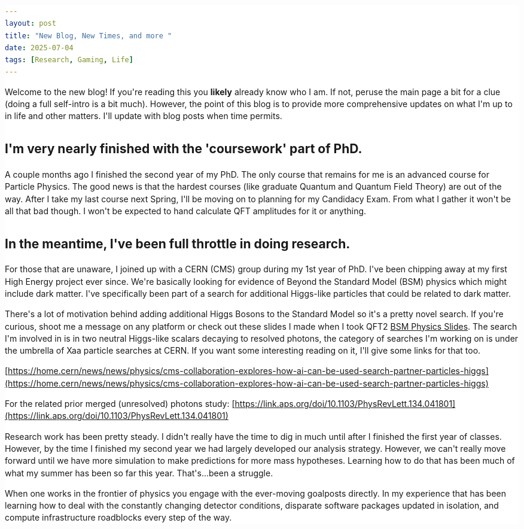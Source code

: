 ```yaml
---
layout: post
title: "New Blog, New Times, and more "
date: 2025-07-04
tags: [Research, Gaming, Life]
---
```

Welcome to the new blog! If you're reading this you **likely** already know who I am. If not, peruse the main page a bit for a clue (doing a full self-intro is a bit much). However, the point of this blog is to provide more comprehensive updates on what I'm up to in life and other matters. I'll update with blog posts when time permits. 

## I'm very nearly finished with the 'coursework' part of PhD.
A couple months ago I finished the second year of my PhD. The only course that remains for me is an advanced course for Particle Physics. The good news is that the hardest courses (like graduate Quantum and Quantum Field Theory) are out of the way. After I take my last course next Spring, I'll be moving on to planning for my Candidacy Exam. From what I gather it won't be all that bad though. I won't be expected to hand calculate QFT amplitudes for it or anything. 

## In the meantime, I've been full throttle in doing research.
For those that are unaware, I joined up with a CERN (CMS) group during my 1st year of PhD. I've been chipping away at my first High Energy project ever since. We're basically looking for evidence of  Beyond the Standard Model (BSM) physics which might include dark matter. I've specifically been part of a search for additional Higgs-like particles that could be related to dark matter. 

There's a lot of motivation behind adding additional Higgs Bosons to the Standard Model so it's a pretty novel search. If you're curious, shoot me a message on any platform or check out these slides I made when I took QFT2 [BSM Physics Slides](https://drive.google.com/file/d/10_f59qn3mHWor1g2evdmfEddiSBJkCp9/view?usp=sharing). The search I'm involved in is in two neutral Higgs-like scalars decaying to resolved photons, the category of searches I'm working on is under the umbrella of Xaa particle searches at CERN. If you want some interesting reading on it, I'll give some links for that too. 

[https://home.cern/news/news/physics/cms-collaboration-explores-how-ai-can-be-used-search-partner-particles-higgs](https://home.cern/news/news/physics/cms-collaboration-explores-how-ai-can-be-used-search-partner-particles-higgs)

For the related prior  merged (unresolved) photons study: [https://link.aps.org/doi/10.1103/PhysRevLett.134.041801](https://link.aps.org/doi/10.1103/PhysRevLett.134.041801)

Research work has been pretty steady. I didn't really have the time to dig in much until after I finished the first year of classes. However, by the time I finished my second year we had largely developed our analysis strategy. However, we can't really move forward until we have more simulation to make predictions for more mass hypotheses. Learning how to do that has been much of what my summer has been so far this year. That's...been a struggle.

When one works in the frontier of physics you engage with the ever-moving goalposts directly. In my experience that has been learning how to deal with the constantly changing detector conditions, disparate software packages updated in isolation, and compute infrastructure roadblocks every step of the way. 
